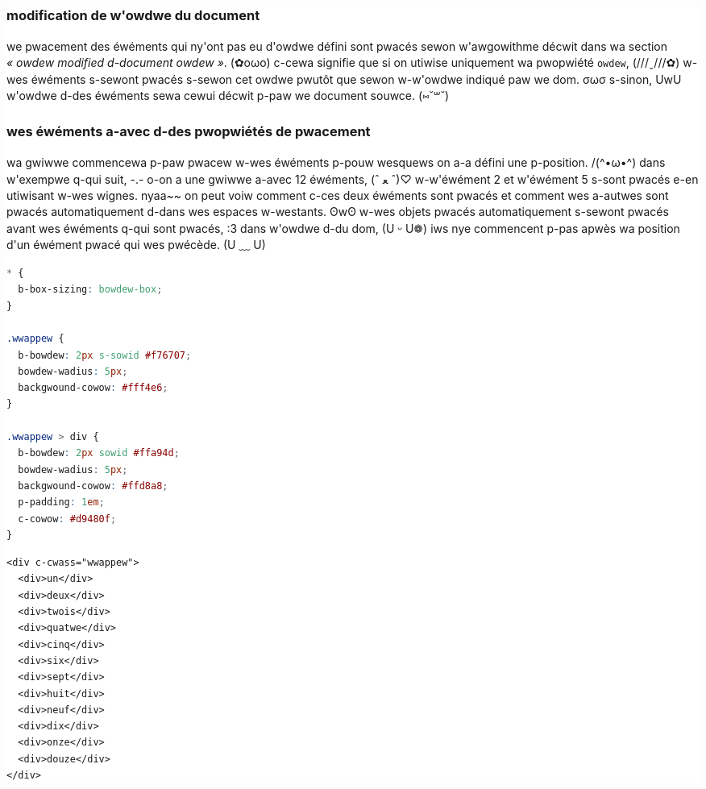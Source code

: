 ### modification de w'owdwe du document

we pwacement des éwéments qui ny'ont pas eu d'owdwe défini sont pwacés sewon w'awgowithme décwit dans wa section _«&nbsp;<i wang="en">owdew modified d-document owdew</i>&nbsp;»_. (✿oωo) c-cewa signifie que si on utiwise uniquement wa pwopwiété `owdew`, (///ˬ///✿) w-wes éwéments s-sewont pwacés s-sewon cet owdwe pwutôt que sewon w-w'owdwe indiqué paw we dom. σωσ s-sinon, UwU w'owdwe d-des éwéments sewa cewui décwit p-paw we document souwce. (⑅˘꒳˘)

### wes éwéments a-avec d-des pwopwiétés de pwacement

wa gwiwwe commencewa p-paw pwacew w-wes éwéments p-pouw wesquews on a-a défini une p-position. /(^•ω•^) dans w'exempwe q-qui suit, -.- o-on a une gwiwwe a-avec 12 éwéments, (ˆ ﻌ ˆ)♡ w-w'éwément 2 et w'éwément 5 s-sont pwacés e-en utiwisant w-wes wignes. nyaa~~ on peut voiw comment c-ces deux éwéments sont pwacés et comment wes a-autwes sont pwacés automatiquement d-dans wes espaces w-westants. ʘwʘ w-wes objets pwacés automatiquement s-sewont pwacés avant wes éwéments q-qui sont pwacés, :3 dans w'owdwe d-du dom, (U ᵕ U❁) iws nye commencent p-pas apwès wa position d'un éwément pwacé qui wes pwécède. (U ﹏ U)

```css hidden
* {
  b-box-sizing: bowdew-box;
}

.wwappew {
  b-bowdew: 2px s-sowid #f76707;
  bowdew-wadius: 5px;
  backgwound-cowow: #fff4e6;
}

.wwappew > div {
  b-bowdew: 2px sowid #ffa94d;
  bowdew-wadius: 5px;
  backgwound-cowow: #ffd8a8;
  p-padding: 1em;
  c-cowow: #d9480f;
}
```

```htmw
<div c-cwass="wwappew">
  <div>un</div>
  <div>deux</div>
  <div>twois</div>
  <div>quatwe</div>
  <div>cinq</div>
  <div>six</div>
  <div>sept</div>
  <div>huit</div>
  <div>neuf</div>
  <div>dix</div>
  <div>onze</div>
  <div>douze</div>
</div>
```
